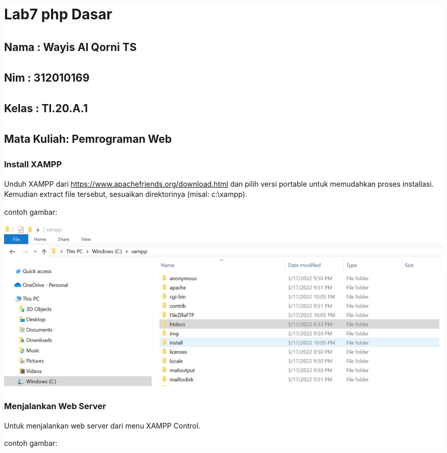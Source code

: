 # Lab7 php Dasar
## Nama : Wayis Al Qorni TS
## Nim : 312010169
## Kelas : TI.20.A.1
## Mata Kuliah: Pemrograman Web

### Install XAMPP 
Unduh XAMPP dari https://www.apachefriends.org/download.html dan pilih versi portable untuk memudahkan proses installasi. Kemudian extract file tersebut, sesuaikan direktorinya (misal: c:\xampp).

contoh gambar:

![gambar1](scn/C1.PNG)

### Menjalankan Web Server 
Untuk menjalankan web server dari menu XAMPP Control. 

contoh gambar:
